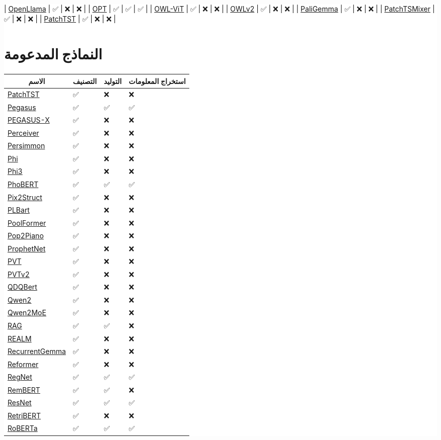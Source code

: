 | [OpenLlama](model_doc/open-llama)        | ✅          | ❌            | ❌        |
| [OPT](model_doc/opt)                     | ✅          | ✅            | ✅        |
| [OWL-ViT](model_doc/owlvit)              | ✅          | ❌            | ❌        |
| [OWLv2](model_doc/owlv2)                 | ✅          | ❌            | ❌        |
| [PaliGemma](model_doc/paligemma)         | ✅          | ❌            | ❌        |
| [PatchTSMixer](model_doc/patchtsmixer)   | ✅          | ❌            | ❌        |
| [PatchTST](model_doc/patchtst)           | ✅          | ❌            | ❌        |
# النماذج المدعومة

| الاسم | التصنيف | التوليد | استخراج المعلومات |
| --- | --- | --- | --- |
| [PatchTST](model_doc/patchtst) | ✅ | ❌ | ❌ |
| [Pegasus](model_doc/pegasus) | ✅ | ✅ | ✅ |
| [PEGASUS-X](model_doc/pegasus_x) | ✅ | ❌ | ❌ |
| [Perceiver](model_doc/perceiver) | ✅ | ❌ | ❌ |
| [Persimmon](model_doc/persimmon) | ✅ | ❌ | ❌ |
| [Phi](model_doc/phi) | ✅ | ❌ | ❌ |
| [Phi3](model_doc/phi3) | ✅ | ❌ | ❌ |
| [PhoBERT](model_doc/phobert) | ✅ | ✅ | ✅ |
| [Pix2Struct](model_doc/pix2struct) | ✅ | ❌ | ❌ |
| [PLBart](model_doc/plbart) | ✅ | ❌ | ❌ |
| [PoolFormer](model_doc/poolformer) | ✅ | ❌ | ❌ |
| [Pop2Piano](model_doc/pop2piano) | ✅ | ❌ | ❌ |
| [ProphetNet](model_doc/prophetnet) | ✅ | ❌ | ❌ |
| [PVT](model_doc/pvt) | ✅ | ❌ | ❌ |
| [PVTv2](model_doc/pvt_v2) | ✅ | ❌ | ❌ |
| [QDQBert](model_doc/qdqbert) | ✅ | ❌ | ❌ |
| [Qwen2](model_doc/qwen2) | ✅ | ❌ | ❌ |
| [Qwen2MoE](model_doc/qwen2_moe) | ✅ | ❌ | ❌ |
| [RAG](model_doc/rag) | ✅ | ✅ | ❌ |
| [REALM](model_doc/realm) | ✅ | ❌ | ❌ |
| [RecurrentGemma](model_doc/recurrent_gemma) | ✅ | ❌ | ❌ |
| [Reformer](model_doc/reformer) | ✅ | ❌ | ❌ |
| [RegNet](model_doc/regnet) | ✅ | ✅ | ✅ |
| [RemBERT](model_doc/rembert) | ✅ | ✅ | ❌ |
| [ResNet](model_doc/resnet) | ✅ | ✅ | ✅ |
| [RetriBERT](model_doc/retribert) | ✅ | ❌ | ❌ |
| [RoBERTa](model_doc/roberta) | ✅ | ✅ | ✅ |